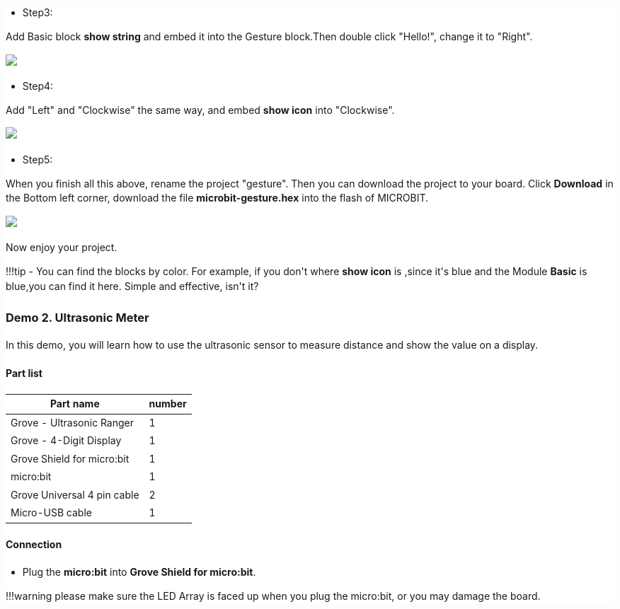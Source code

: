   - Step3:

  Add Basic block **show string** and embed it into the Gesture block.Then double click "Hello!", change it to "Right".

  ![](https://github.com/SeeedDocument/Grove_kit_for_microbit/raw/master/img/1-3.png)

  - Step4:

  Add "Left" and "Clockwise" the same way, and embed **show icon** into "Clockwise".

  ![](https://github.com/SeeedDocument/Grove_kit_for_microbit/raw/master/img/1-4.png)

  - Step5:

  When you finish all this above, rename the project "gesture". Then you can download the project to your board. Click **Download** in the Bottom left corner, download the file **microbit-gesture.hex** into the flash of MICROBIT.


  ![](https://github.com/SeeedDocument/Grove_kit_for_microbit/raw/master/img/1-5.png)

  Now enjoy your project.

!!!tip
    - You can find the blocks by color. For example, if you don't where **show icon** is ,since it's blue and the Module **Basic** is blue,you can find it here. Simple and effective, isn't it?


### Demo 2. Ultrasonic Meter

In this demo, you will learn how to use the ultrasonic sensor to measure distance and show the value on a
display.

#### Part list
|Part name|number|
|---|---|
|Grove - Ultrasonic Ranger|1|
|Grove - 4-Digit Display|1|
|Grove Shield for micro:bit|1|
|micro:bit|1|
|Grove Universal 4 pin cable|2|
|Micro-USB cable|1|

#### Connection

  - Plug the **micro:bit** into **Grove Shield for micro:bit**.

!!!warning please make sure the LED Array is faced up when you plug the micro:bit, or you may damage the board.
